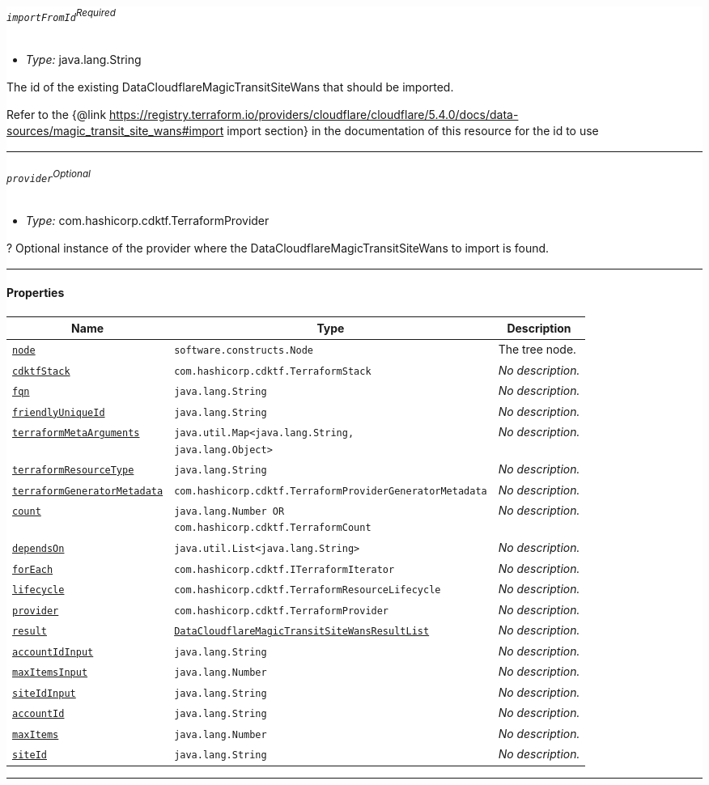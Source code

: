 
###### `importFromId`<sup>Required</sup> <a name="importFromId" id="@cdktf/provider-cloudflare.dataCloudflareMagicTransitSiteWans.DataCloudflareMagicTransitSiteWans.generateConfigForImport.parameter.importFromId"></a>

- *Type:* java.lang.String

The id of the existing DataCloudflareMagicTransitSiteWans that should be imported.

Refer to the {@link https://registry.terraform.io/providers/cloudflare/cloudflare/5.4.0/docs/data-sources/magic_transit_site_wans#import import section} in the documentation of this resource for the id to use

---

###### `provider`<sup>Optional</sup> <a name="provider" id="@cdktf/provider-cloudflare.dataCloudflareMagicTransitSiteWans.DataCloudflareMagicTransitSiteWans.generateConfigForImport.parameter.provider"></a>

- *Type:* com.hashicorp.cdktf.TerraformProvider

? Optional instance of the provider where the DataCloudflareMagicTransitSiteWans to import is found.

---

#### Properties <a name="Properties" id="Properties"></a>

| **Name** | **Type** | **Description** |
| --- | --- | --- |
| <code><a href="#@cdktf/provider-cloudflare.dataCloudflareMagicTransitSiteWans.DataCloudflareMagicTransitSiteWans.property.node">node</a></code> | <code>software.constructs.Node</code> | The tree node. |
| <code><a href="#@cdktf/provider-cloudflare.dataCloudflareMagicTransitSiteWans.DataCloudflareMagicTransitSiteWans.property.cdktfStack">cdktfStack</a></code> | <code>com.hashicorp.cdktf.TerraformStack</code> | *No description.* |
| <code><a href="#@cdktf/provider-cloudflare.dataCloudflareMagicTransitSiteWans.DataCloudflareMagicTransitSiteWans.property.fqn">fqn</a></code> | <code>java.lang.String</code> | *No description.* |
| <code><a href="#@cdktf/provider-cloudflare.dataCloudflareMagicTransitSiteWans.DataCloudflareMagicTransitSiteWans.property.friendlyUniqueId">friendlyUniqueId</a></code> | <code>java.lang.String</code> | *No description.* |
| <code><a href="#@cdktf/provider-cloudflare.dataCloudflareMagicTransitSiteWans.DataCloudflareMagicTransitSiteWans.property.terraformMetaArguments">terraformMetaArguments</a></code> | <code>java.util.Map<java.lang.String, java.lang.Object></code> | *No description.* |
| <code><a href="#@cdktf/provider-cloudflare.dataCloudflareMagicTransitSiteWans.DataCloudflareMagicTransitSiteWans.property.terraformResourceType">terraformResourceType</a></code> | <code>java.lang.String</code> | *No description.* |
| <code><a href="#@cdktf/provider-cloudflare.dataCloudflareMagicTransitSiteWans.DataCloudflareMagicTransitSiteWans.property.terraformGeneratorMetadata">terraformGeneratorMetadata</a></code> | <code>com.hashicorp.cdktf.TerraformProviderGeneratorMetadata</code> | *No description.* |
| <code><a href="#@cdktf/provider-cloudflare.dataCloudflareMagicTransitSiteWans.DataCloudflareMagicTransitSiteWans.property.count">count</a></code> | <code>java.lang.Number OR com.hashicorp.cdktf.TerraformCount</code> | *No description.* |
| <code><a href="#@cdktf/provider-cloudflare.dataCloudflareMagicTransitSiteWans.DataCloudflareMagicTransitSiteWans.property.dependsOn">dependsOn</a></code> | <code>java.util.List<java.lang.String></code> | *No description.* |
| <code><a href="#@cdktf/provider-cloudflare.dataCloudflareMagicTransitSiteWans.DataCloudflareMagicTransitSiteWans.property.forEach">forEach</a></code> | <code>com.hashicorp.cdktf.ITerraformIterator</code> | *No description.* |
| <code><a href="#@cdktf/provider-cloudflare.dataCloudflareMagicTransitSiteWans.DataCloudflareMagicTransitSiteWans.property.lifecycle">lifecycle</a></code> | <code>com.hashicorp.cdktf.TerraformResourceLifecycle</code> | *No description.* |
| <code><a href="#@cdktf/provider-cloudflare.dataCloudflareMagicTransitSiteWans.DataCloudflareMagicTransitSiteWans.property.provider">provider</a></code> | <code>com.hashicorp.cdktf.TerraformProvider</code> | *No description.* |
| <code><a href="#@cdktf/provider-cloudflare.dataCloudflareMagicTransitSiteWans.DataCloudflareMagicTransitSiteWans.property.result">result</a></code> | <code><a href="#@cdktf/provider-cloudflare.dataCloudflareMagicTransitSiteWans.DataCloudflareMagicTransitSiteWansResultList">DataCloudflareMagicTransitSiteWansResultList</a></code> | *No description.* |
| <code><a href="#@cdktf/provider-cloudflare.dataCloudflareMagicTransitSiteWans.DataCloudflareMagicTransitSiteWans.property.accountIdInput">accountIdInput</a></code> | <code>java.lang.String</code> | *No description.* |
| <code><a href="#@cdktf/provider-cloudflare.dataCloudflareMagicTransitSiteWans.DataCloudflareMagicTransitSiteWans.property.maxItemsInput">maxItemsInput</a></code> | <code>java.lang.Number</code> | *No description.* |
| <code><a href="#@cdktf/provider-cloudflare.dataCloudflareMagicTransitSiteWans.DataCloudflareMagicTransitSiteWans.property.siteIdInput">siteIdInput</a></code> | <code>java.lang.String</code> | *No description.* |
| <code><a href="#@cdktf/provider-cloudflare.dataCloudflareMagicTransitSiteWans.DataCloudflareMagicTransitSiteWans.property.accountId">accountId</a></code> | <code>java.lang.String</code> | *No description.* |
| <code><a href="#@cdktf/provider-cloudflare.dataCloudflareMagicTransitSiteWans.DataCloudflareMagicTransitSiteWans.property.maxItems">maxItems</a></code> | <code>java.lang.Number</code> | *No description.* |
| <code><a href="#@cdktf/provider-cloudflare.dataCloudflareMagicTransitSiteWans.DataCloudflareMagicTransitSiteWans.property.siteId">siteId</a></code> | <code>java.lang.String</code> | *No description.* |

---